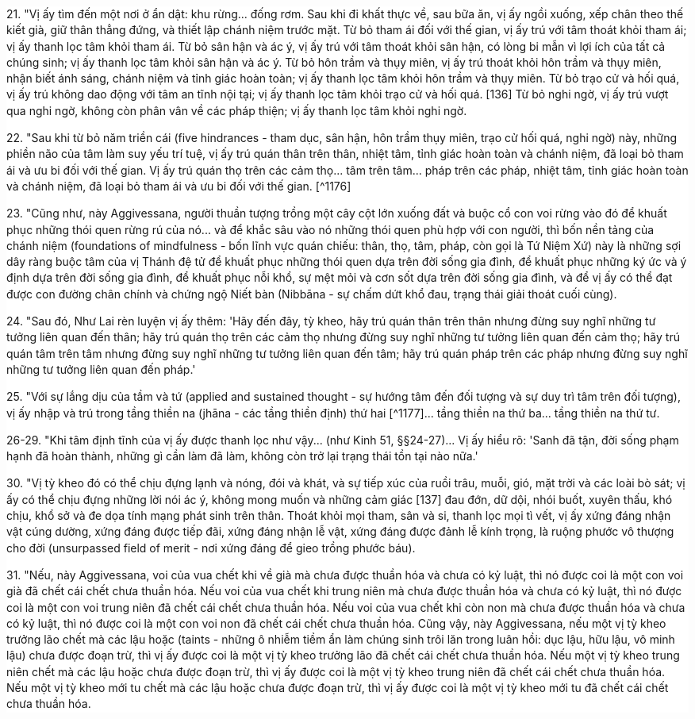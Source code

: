 21\. "Vị ấy tìm đến một nơi ở ẩn dật: khu rừng... đống rơm. Sau khi đi khất thực về, sau bữa ăn, vị ấy ngồi xuống, xếp chân theo thế kiết già, giữ thân thẳng đứng, và thiết lập chánh niệm trước mặt. Từ bỏ tham ái đối với thế gian, vị ấy trú với tâm thoát khỏi tham ái; vị ấy thanh lọc tâm khỏi tham ái. Từ bỏ sân hận và ác ý, vị ấy trú với tâm thoát khỏi sân hận, có lòng bi mẫn vì lợi ích của tất cả chúng sinh; vị ấy thanh lọc tâm khỏi sân hận và ác ý. Từ bỏ hôn trầm và thụy miên, vị ấy trú thoát khỏi hôn trầm và thụy miên, nhận biết ánh sáng, chánh niệm và tỉnh giác hoàn toàn; vị ấy thanh lọc tâm khỏi hôn trầm và thụy miên. Từ bỏ trạo cử và hối quá, vị ấy trú không dao động với tâm an tĩnh nội tại; vị ấy thanh lọc tâm khỏi trạo cử và hối quá. [136] Từ bỏ nghi ngờ, vị ấy trú vượt qua nghi ngờ, không còn phân vân về các pháp thiện; vị ấy thanh lọc tâm khỏi nghi ngờ.

22\. "Sau khi từ bỏ năm triền cái (five hindrances - tham dục, sân hận, hôn trầm thụy miên, trạo cử hối quá, nghi ngờ) này, những phiền não của tâm làm suy yếu trí tuệ, vị ấy trú quán thân trên thân, nhiệt tâm, tỉnh giác hoàn toàn và chánh niệm, đã loại bỏ tham ái và ưu bi đối với thế gian. Vị ấy trú quán thọ trên các cảm thọ... tâm trên tâm... pháp trên các pháp, nhiệt tâm, tỉnh giác hoàn toàn và chánh niệm, đã loại bỏ tham ái và ưu bi đối với thế gian. [^1176]

23\. "Cũng như, này Aggivessana, người thuần tượng trồng một cây cột lớn xuống đất và buộc cổ con voi rừng vào đó để khuất phục những thói quen rừng rú của nó... và để khắc sâu vào nó những thói quen phù hợp với con người, thì bốn nền tảng của chánh niệm (foundations of mindfulness - bốn lĩnh vực quán chiếu: thân, thọ, tâm, pháp, còn gọi là Tứ Niệm Xứ) này là những sợi dây ràng buộc tâm của vị Thánh đệ tử để khuất phục những thói quen dựa trên đời sống gia đình, để khuất phục những ký ức và ý định dựa trên đời sống gia đình, để khuất phục nỗi khổ, sự mệt mỏi và cơn sốt dựa trên đời sống gia đình, và để vị ấy có thể đạt được con đường chân chính và chứng ngộ Niết bàn (Nibbāna - sự chấm dứt khổ đau, trạng thái giải thoát cuối cùng).

24\. "Sau đó, Như Lai rèn luyện vị ấy thêm: 'Hãy đến đây, tỳ kheo, hãy trú quán thân trên thân nhưng đừng suy nghĩ những tư tưởng liên quan đến thân; hãy trú quán thọ trên các cảm thọ nhưng đừng suy nghĩ những tư tưởng liên quan đến cảm thọ; hãy trú quán tâm trên tâm nhưng đừng suy nghĩ những tư tưởng liên quan đến tâm; hãy trú quán pháp trên các pháp nhưng đừng suy nghĩ những tư tưởng liên quan đến pháp.'

25\. "Với sự lắng dịu của tầm và tứ (applied and sustained thought - sự hướng tâm đến đối tượng và sự duy trì tâm trên đối tượng), vị ấy nhập và trú trong tầng thiền na (jhāna - các tầng thiền định) thứ hai [^1177]... tầng thiền na thứ ba... tầng thiền na thứ tư.

26-29. "Khi tâm định tĩnh của vị ấy được thanh lọc như vậy... (như Kinh 51, §§24-27)... Vị ấy hiểu rõ: 'Sanh đã tận, đời sống phạm hạnh đã hoàn thành, những gì cần làm đã làm, không còn trở lại trạng thái tồn tại nào nữa.'

30\. "Vị tỳ kheo đó có thể chịu đựng lạnh và nóng, đói và khát, và sự tiếp xúc của ruồi trâu, muỗi, gió, mặt trời và các loài bò sát; vị ấy có thể chịu đựng những lời nói ác ý, không mong muốn và những cảm giác [137] đau đớn, dữ dội, nhói buốt, xuyên thấu, khó chịu, khổ sở và đe dọa tính mạng phát sinh trên thân. Thoát khỏi mọi tham, sân và si, thanh lọc mọi tì vết, vị ấy xứng đáng nhận vật cúng dường, xứng đáng được tiếp đãi, xứng đáng nhận lễ vật, xứng đáng được đảnh lễ kính trọng, là ruộng phước vô thượng cho đời (unsurpassed field of merit - nơi xứng đáng để gieo trồng phước báu).

31\. "Nếu, này Aggivessana, voi của vua chết khi về già mà chưa được thuần hóa và chưa có kỷ luật, thì nó được coi là một con voi già đã chết cái chết chưa thuần hóa. Nếu voi của vua chết khi trung niên mà chưa được thuần hóa và chưa có kỷ luật, thì nó được coi là một con voi trung niên đã chết cái chết chưa thuần hóa. Nếu voi của vua chết khi còn non mà chưa được thuần hóa và chưa có kỷ luật, thì nó được coi là một con voi non đã chết cái chết chưa thuần hóa. Cũng vậy, này Aggivessana, nếu một vị tỳ kheo trưởng lão chết mà các lậu hoặc (taints - những ô nhiễm tiềm ẩn làm chúng sinh trôi lăn trong luân hồi: dục lậu, hữu lậu, vô minh lậu) chưa được đoạn trừ, thì vị ấy được coi là một vị tỳ kheo trưởng lão đã chết cái chết chưa thuần hóa. Nếu một vị tỳ kheo trung niên chết mà các lậu hoặc chưa được đoạn trừ, thì vị ấy được coi là một vị tỳ kheo trung niên đã chết cái chết chưa thuần hóa. Nếu một vị tỳ kheo mới tu chết mà các lậu hoặc chưa được đoạn trừ, thì vị ấy được coi là một vị tỳ kheo mới tu đã chết cái chết chưa thuần hóa.
